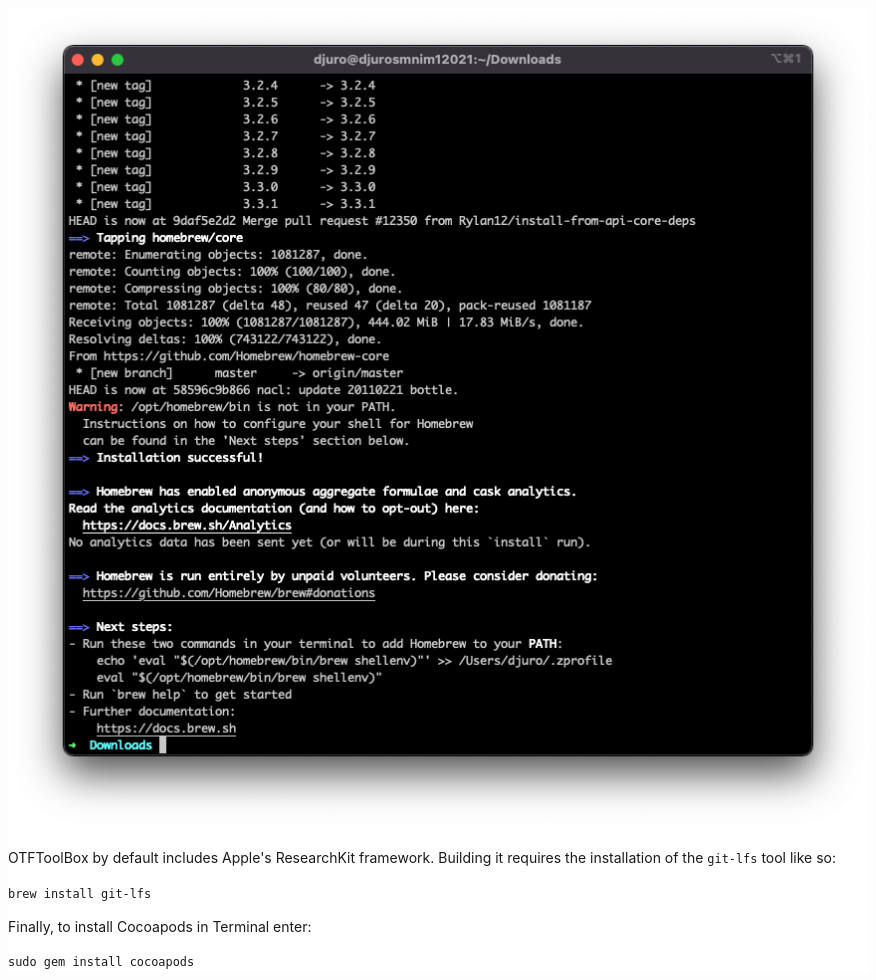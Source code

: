 ![Alt text](Docs/0-homebrew.png)

OTFToolBox by default includes Apple's ResearchKit framework. Building it requires the installation of the `git-lfs` tool like so:

```
brew install git-lfs
```

Finally, to install Cocoapods in Terminal enter:

```
sudo gem install cocoapods
```
